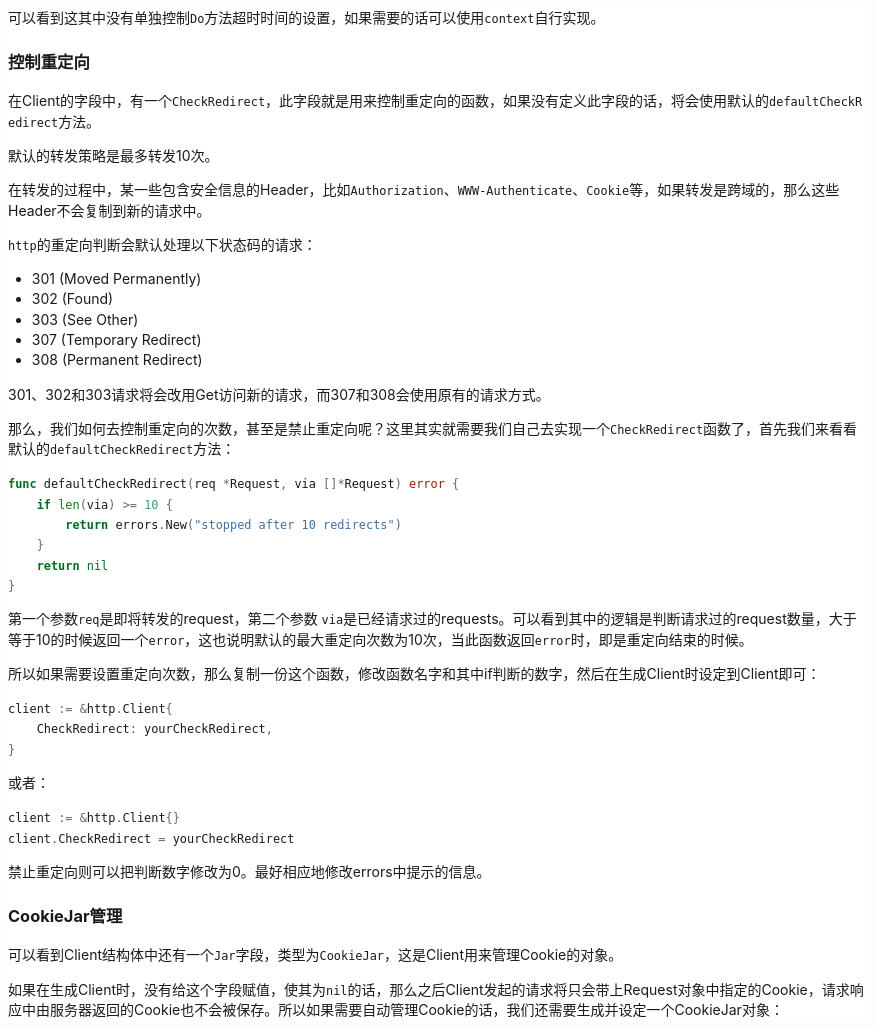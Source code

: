 可以看到这其中没有单独控制`Do`方法超时时间的设置，如果需要的话可以使用`context`自行实现。

### 控制重定向

在Client的字段中，有一个`CheckRedirect`，此字段就是用来控制重定向的函数，如果没有定义此字段的话，将会使用默认的`defaultCheckRedirect`方法。

默认的转发策略是最多转发10次。

在转发的过程中，某一些包含安全信息的Header，比如`Authorization`、`WWW-Authenticate`、`Cookie`等，如果转发是跨域的，那么这些Header不会复制到新的请求中。

`http`的重定向判断会默认处理以下状态码的请求：

- 301 (Moved Permanently)
- 302 (Found)
- 303 (See Other)
- 307 (Temporary Redirect)
- 308 (Permanent Redirect)

301、302和303请求将会改用Get访问新的请求，而307和308会使用原有的请求方式。

那么，我们如何去控制重定向的次数，甚至是禁止重定向呢？这里其实就需要我们自己去实现一个`CheckRedirect`函数了，首先我们来看看默认的`defaultCheckRedirect`方法：

```go
func defaultCheckRedirect(req *Request, via []*Request) error {
	if len(via) >= 10 {
		return errors.New("stopped after 10 redirects")
	}
	return nil
}
```

第一个参数`req`是即将转发的request，第二个参数 `via`是已经请求过的requests。可以看到其中的逻辑是判断请求过的request数量，大于等于10的时候返回一个`error`，这也说明默认的最大重定向次数为10次，当此函数返回`error`时，即是重定向结束的时候。

所以如果需要设置重定向次数，那么复制一份这个函数，修改函数名字和其中if判断的数字，然后在生成Client时设定到Client即可：

```go
client := &http.Client{
    CheckRedirect: yourCheckRedirect,
}
```

或者：

```go
client := &http.Client{}
client.CheckRedirect = yourCheckRedirect
```

禁止重定向则可以把判断数字修改为0。最好相应地修改errors中提示的信息。

### CookieJar管理

可以看到Client结构体中还有一个`Jar`字段，类型为`CookieJar`，这是Client用来管理Cookie的对象。

如果在生成Client时，没有给这个字段赋值，使其为`nil`的话，那么之后Client发起的请求将只会带上Request对象中指定的Cookie，请求响应中由服务器返回的Cookie也不会被保存。所以如果需要自动管理Cookie的话，我们还需要生成并设定一个CookieJar对象：
